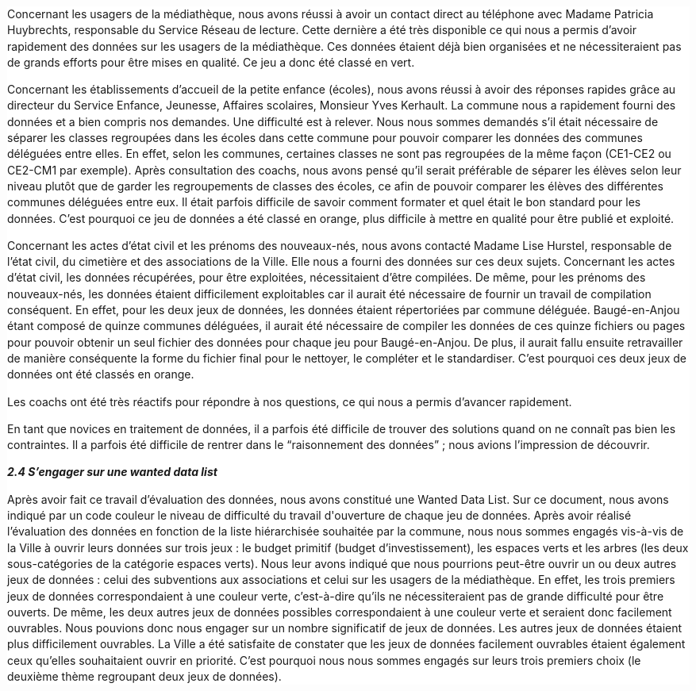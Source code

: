 Concernant les usagers de la médiathèque, nous avons réussi à avoir un contact direct au téléphone avec Madame Patricia Huybrechts, responsable du Service Réseau de lecture. Cette dernière a été très disponible ce qui nous a permis d’avoir rapidement des données sur les usagers de la médiathèque. Ces données étaient déjà bien organisées et ne nécessiteraient pas de grands efforts pour être mises en qualité. Ce jeu a donc été classé en vert.

Concernant les établissements d’accueil de la petite enfance (écoles), nous avons réussi à avoir des réponses rapides grâce au directeur du Service Enfance, Jeunesse, Affaires scolaires, Monsieur Yves Kerhault. La commune nous a rapidement fourni des données et a bien compris nos demandes. Une difficulté est à relever. Nous nous sommes demandés s’il était nécessaire de séparer les classes regroupées dans les écoles dans cette commune  pour pouvoir comparer les données des communes déléguées entre elles. En effet, selon les communes, certaines classes ne sont pas regroupées de la même façon (CE1-CE2 ou CE2-CM1 par exemple). Après consultation des coachs, nous avons pensé qu’il serait préférable de séparer les élèves selon leur niveau plutôt que de garder les regroupements de classes des écoles, ce afin de pouvoir comparer les élèves des différentes communes déléguées entre eux. Il était parfois difficile de savoir comment formater et quel était le bon standard pour les données. C’est pourquoi ce jeu de données a été classé en orange, plus difficile à mettre en qualité pour être publié et exploité. 

Concernant les actes d’état civil et les prénoms des nouveaux-nés, nous avons contacté Madame Lise Hurstel, responsable de l’état civil, du cimetière et des associations de la Ville. Elle nous a fourni des données sur ces deux sujets. Concernant les actes d’état civil, les données récupérées, pour être exploitées, nécessitaient d’être compilées. De même, pour les prénoms des nouveaux-nés, les données étaient difficilement exploitables car il aurait été nécessaire de fournir un travail de compilation conséquent. En effet, pour les deux jeux de données, les données étaient répertoriées par commune déléguée. Baugé-en-Anjou étant composé de quinze communes déléguées, il aurait été nécessaire de compiler les données de ces quinze fichiers ou pages pour pouvoir obtenir un seul fichier des données pour chaque jeu pour Baugé-en-Anjou. De plus, il aurait fallu ensuite retravailler de manière conséquente la forme du fichier final pour le nettoyer, le compléter et le standardiser. C’est pourquoi ces deux jeux de données ont été classés en orange. 

Les coachs ont été très réactifs pour répondre à nos questions, ce qui nous a permis d’avancer rapidement.  


En tant que novices en traitement de données, il a parfois été difficile de trouver des solutions quand on ne connaît pas bien les contraintes. Il a parfois été difficile de rentrer dans le “raisonnement des données” ; nous avions l’impression de découvrir.


***2.4 S’engager sur une wanted data list***


Après avoir fait ce travail d’évaluation des données, nous avons constitué une Wanted Data List. Sur ce document, nous avons indiqué par un code couleur le niveau de difficulté du travail d'ouverture de chaque jeu de données. Après avoir réalisé l’évaluation des données en fonction de la liste hiérarchisée souhaitée par la commune, nous nous sommes engagés vis-à-vis de la Ville à ouvrir leurs données sur trois jeux : le budget primitif (budget d’investissement), les espaces verts et les arbres (les deux sous-catégories de la catégorie espaces verts). Nous leur avons indiqué que nous pourrions peut-être ouvrir un ou deux autres jeux de données : celui des subventions aux associations et celui sur les usagers de la médiathèque. En effet, les trois premiers jeux de données correspondaient à une couleur verte, c’est-à-dire qu’ils ne nécessiteraient pas de grande difficulté pour être ouverts. De même, les deux autres jeux de données possibles correspondaient à une couleur verte et seraient donc facilement ouvrables. Nous pouvions donc nous engager sur un nombre significatif de jeux de données. Les autres jeux de données étaient plus difficilement ouvrables. La Ville a été satisfaite de constater que les jeux de données facilement ouvrables étaient également ceux qu’elles souhaitaient ouvrir en priorité. C’est pourquoi nous nous sommes engagés sur leurs trois premiers choix (le deuxième thème regroupant deux jeux de données). 
